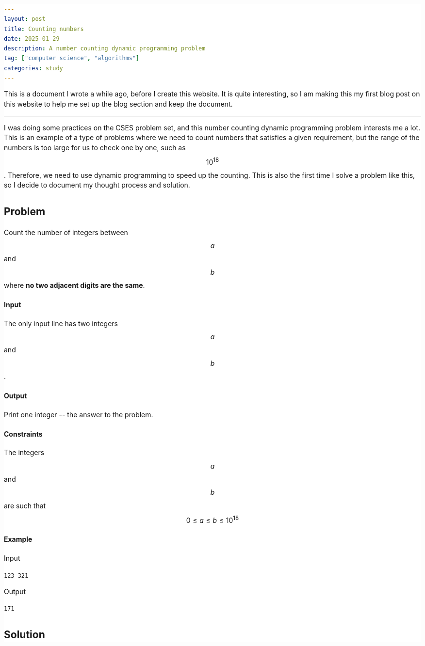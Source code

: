 ```yaml
---
layout: post
title: Counting numbers
date: 2025-01-29
description: A number counting dynamic programming problem
tag: ["computer science", "algorithms"]
categories: study
---
```


This is a document I wrote a while ago, before I create this website. 
It is quite interesting, so I am making 
this my first blog post on this website to help me set up the blog section 
and keep the document.

---

I was doing some practices on the CSES problem set, and this number counting
dynamic programming problem interests me a lot. This is an example of a type 
of problems where we need to count numbers that satisfies a given requirement, 
but the range of the numbers is too large for us to check one by one, such as 
$$10^{18}$$. Therefore, we need to use dynamic programming to speed up the 
counting. This is also the first time I solve a problem like this, so I decide
to document my thought process and solution.

## Problem

Count the number of integers between $$a$$ and $$b$$ where **no two adjacent digits are the same**.

#### Input 

The only input line has two integers $$a$$ and $$b$$.

#### Output

Print one integer -- the answer to the problem.

#### Constraints

The integers $$a$$ and $$b$$ are such that $$0 \leq a \leq b \leq 10^{18}$$

#### Example

Input
```
123 321
```
Output
```
171
```

## Solution

